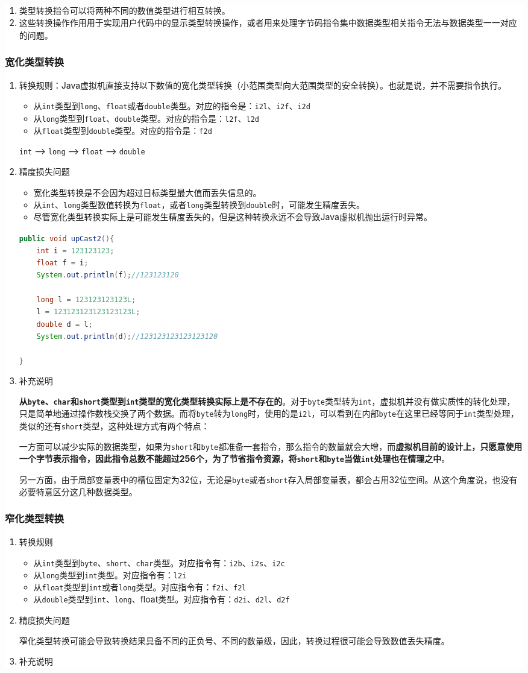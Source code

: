 1. 类型转换指令可以将两种不同的数值类型进行相互转换。
2. 这些转换操作作用用于实现用户代码中的显示类型转换操作，或者用来处理字节码指令集中数据类型相关指令无法与数据类型一一对应的问题。

### 宽化类型转换

1. 转换规则：Java虚拟机直接支持以下数值的宽化类型转换（小范围类型向大范围类型的安全转换）。也就是说，并不需要指令执行。

   - 从`int`类型到`long`、`float`或者`double`类型。对应的指令是：`i2l`、`i2f`、`i2d`
   - 从`long`类型到`float`、`double`类型。对应的指令是：`l2f`、`l2d`
   - 从`float`类型到`double`类型。对应的指令是：`f2d`

   `int` --> `long` --> `float` --> `double`

2. 精度损失问题

   - 宽化类型转换是不会因为超过目标类型最大值而丢失信息的。
   - 从`int`、`long`类型数值转换为`float`，或者`long`类型转换到`double`时，可能发生精度丢失。
   - 尽管宽化类型转换实际上是可能发生精度丢失的，但是这种转换永远不会导致Java虚拟机抛出运行时异常。

   ```java
   public void upCast2(){
       int i = 123123123;
       float f = i;
       System.out.println(f);//123123120
   
       long l = 123123123123L;
       l = 123123123123123123L;
       double d = l;
       System.out.println(d);//123123123123123120
   
   }
   ```

3. 补充说明

   **从`byte`、`char`和`short`类型到`int`类型的宽化类型转换实际上是不存在的**。对于`byte`类型转为`int`，虚拟机并没有做实质性的转化处理，只是简单地通过操作数栈交换了两个数据。而将`byte`转为`long`时，使用的是`i2l`，可以看到在内部`byte`在这里已经等同于`int`类型处理，类似的还有`short`类型，这种处理方式有两个特点：

   一方面可以减少实际的数据类型，如果为`short`和`byte`都准备一套指令，那么指令的数量就会大增，而**虚拟机目前的设计上，只愿意使用一个字节表示指令，因此指令总数不能超过256个，为了节省指令资源，将`short`和`byte`当做`int`处理也在情理之中**。

   另一方面，由于局部变量表中的槽位固定为32位，无论是`byte`或者`short`存入局部变量表，都会占用32位空间。从这个角度说，也没有必要特意区分这几种数据类型。

### 窄化类型转换

1. 转换规则

   - 从`int`类型到`byte`、`short`、`char`类型。对应指令有：`i2b`、`i2s`、`i2c`
   - 从`long`类型到`int`类型。对应指令有：`l2i`
   - 从`float`类型到`int`或者`long`类型。对应指令有：`f2i`、`f2l`
   - 从`double`类型到`int`、`long`、float类型。对应指令有：`d2i`、`d2l`、`d2f`

2. 精度损失问题

   窄化类型转换可能会导致转换结果具备不同的正负号、不同的数量级，因此，转换过程很可能会导致数值丢失精度。
   
3. 补充说明
